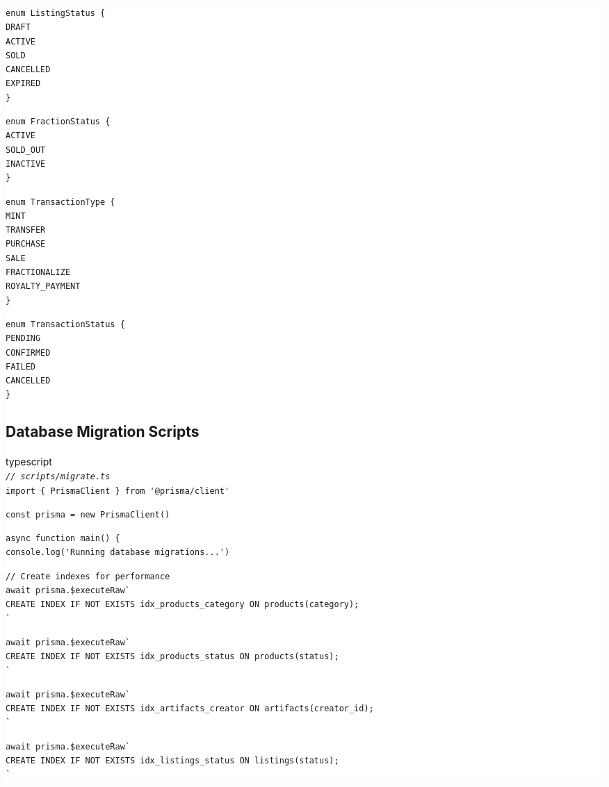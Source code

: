 `enum ListingStatus {`  
  `DRAFT`  
  `ACTIVE`  
  `SOLD`  
  `CANCELLED`  
  `EXPIRED`  
`}`

`enum FractionStatus {`  
  `ACTIVE`  
  `SOLD_OUT`  
  `INACTIVE`  
`}`

`enum TransactionType {`  
  `MINT`  
  `TRANSFER`  
  `PURCHASE`  
  `SALE`  
  `FRACTIONALIZE`  
  `ROYALTY_PAYMENT`  
`}`

`enum TransactionStatus {`  
  `PENDING`  
  `CONFIRMED`  
  `FAILED`  
  `CANCELLED`  
`}`

## **Database Migration Scripts**

typescript  
*`// scripts/migrate.ts`*  
`import { PrismaClient } from '@prisma/client'`

`const prisma = new PrismaClient()`

`async function main() {`  
  `console.log('Running database migrations...')`  
    
  `// Create indexes for performance`  
  `` await prisma.$executeRaw` ``  
    `CREATE INDEX IF NOT EXISTS idx_products_category ON products(category);`  
  `` ` ``  
    
  `` await prisma.$executeRaw` ``  
    `CREATE INDEX IF NOT EXISTS idx_products_status ON products(status);`  
  `` ` ``  
    
  `` await prisma.$executeRaw` ``  
    `CREATE INDEX IF NOT EXISTS idx_artifacts_creator ON artifacts(creator_id);`  
  `` ` ``  
    
  `` await prisma.$executeRaw` ``  
    `CREATE INDEX IF NOT EXISTS idx_listings_status ON listings(status);`  
  `` ` ``  
    